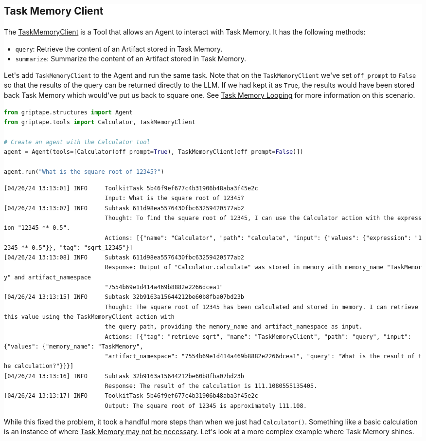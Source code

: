 ## Task Memory Client

The [TaskMemoryClient](../../griptape-tools/official-tools/task-memory-client.md) is a Tool that allows an Agent to interact with Task Memory. It has the following methods:

- `query`: Retrieve the content of an Artifact stored in Task Memory.
- `summarize`: Summarize the content of an Artifact stored in Task Memory.

Let's add `TaskMemoryClient` to the Agent and run the same task.
Note that on the `TaskMemoryClient` we've set `off_prompt` to `False` so that the results of the query can be returned directly to the LLM. 
If we had kept it as `True`, the results would have been stored back Task Memory which would've put us back to square one. See [Task Memory Looping](#task-memory-looping) for more information on this scenario.

```python
from griptape.structures import Agent
from griptape.tools import Calculator, TaskMemoryClient

# Create an agent with the Calculator tool
agent = Agent(tools=[Calculator(off_prompt=True), TaskMemoryClient(off_prompt=False)])

agent.run("What is the square root of 12345?")
```

```
[04/26/24 13:13:01] INFO     ToolkitTask 5b46f9ef677c4b31906b48aba3f45e2c
                             Input: What is the square root of 12345?
[04/26/24 13:13:07] INFO     Subtask 611d98ea5576430fbc63259420577ab2
                             Thought: To find the square root of 12345, I can use the Calculator action with the expression "12345 ** 0.5".
                             Actions: [{"name": "Calculator", "path": "calculate", "input": {"values": {"expression": "12345 ** 0.5"}}, "tag": "sqrt_12345"}]
[04/26/24 13:13:08] INFO     Subtask 611d98ea5576430fbc63259420577ab2
                             Response: Output of "Calculator.calculate" was stored in memory with memory_name "TaskMemory" and artifact_namespace
                             "7554b69e1d414a469b8882e2266dcea1"
[04/26/24 13:13:15] INFO     Subtask 32b9163a15644212be60b8fba07bd23b
                             Thought: The square root of 12345 has been calculated and stored in memory. I can retrieve this value using the TaskMemoryClient action with
                             the query path, providing the memory_name and artifact_namespace as input.
                             Actions: [{"tag": "retrieve_sqrt", "name": "TaskMemoryClient", "path": "query", "input": {"values": {"memory_name": "TaskMemory",
                             "artifact_namespace": "7554b69e1d414a469b8882e2266dcea1", "query": "What is the result of the calculation?"}}}]
[04/26/24 13:13:16] INFO     Subtask 32b9163a15644212be60b8fba07bd23b
                             Response: The result of the calculation is 111.1080555135405.
[04/26/24 13:13:17] INFO     ToolkitTask 5b46f9ef677c4b31906b48aba3f45e2c
                             Output: The square root of 12345 is approximately 111.108.
```

While this fixed the problem, it took a handful more steps than when we just had `Calculator()`. Something like a basic calculation is an instance of where [Task Memory may not be necessary](#task-memory-may-not-be-necessary).
Let's look at a more complex example where Task Memory shines.
